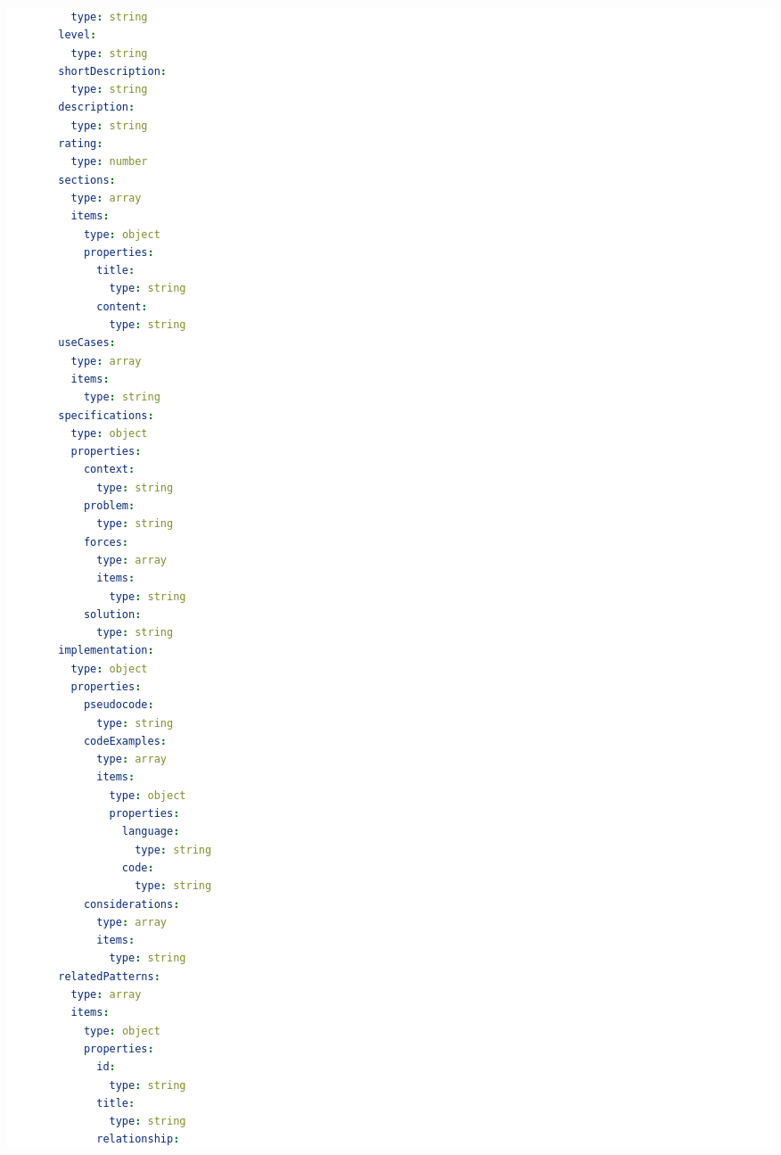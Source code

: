 ```yaml
          type: string
        level:
          type: string
        shortDescription:
          type: string
        description:
          type: string
        rating:
          type: number
        sections:
          type: array
          items:
            type: object
            properties:
              title:
                type: string
              content:
                type: string
        useCases:
          type: array
          items:
            type: string
        specifications:
          type: object
          properties:
            context:
              type: string
            problem:
              type: string
            forces:
              type: array
              items:
                type: string
            solution:
              type: string
        implementation:
          type: object
          properties:
            pseudocode:
              type: string
            codeExamples:
              type: array
              items:
                type: object
                properties:
                  language:
                    type: string
                  code:
                    type: string
            considerations:
              type: array
              items:
                type: string
        relatedPatterns:
          type: array
          items:
            type: object
            properties:
              id:
                type: string
              title:
                type: string
              relationship:
```